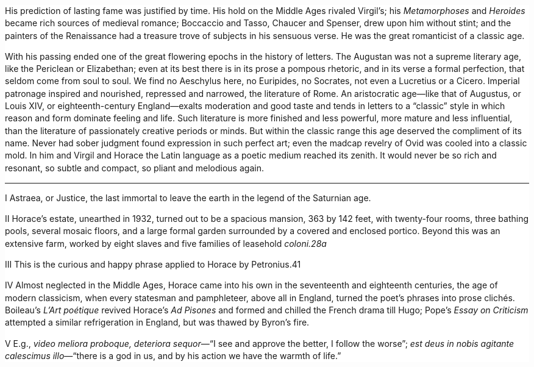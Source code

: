 His prediction of lasting fame was justified by time. His hold on the Middle Ages rivaled Virgil’s; his *Metamorphoses* and *Heroides* became rich sources of medieval romance; Boccaccio and Tasso, Chaucer and Spenser, drew upon him without stint; and the painters of the Renaissance had a treasure trove of subjects in his sensuous verse. He was the great romanticist of a classic age.

With his passing ended one of the great flowering epochs in the history of letters. The Augustan was not a supreme literary age, like the Periclean or Elizabethan; even at its best there is in its prose a pompous rhetoric, and in its verse a formal perfection, that seldom come from soul to soul. We find no Aeschylus here, no Euripides, no Socrates, not even a Lucretius or a Cicero. Imperial patronage inspired and nourished, repressed and narrowed, the literature of Rome. An aristocratic age—like that of Augustus, or Louis XIV, or eighteenth-century England—exalts moderation and good taste and tends in letters to a “classic” style in which reason and form dominate feeling and life. Such literature is more finished and less powerful, more mature and less influential, than the literature of passionately creative periods or minds. But within the classic range this age deserved the compliment of its name. Never had sober judgment found expression in such perfect art; even the madcap revelry of Ovid was cooled into a classic mold. In him and Virgil and Horace the Latin language as a poetic medium reached its zenith. It would never be so rich and resonant, so subtle and compact, so pliant and melodious again.



* * *

I Astraea, or Justice, the last immortal to leave the earth in the legend of the Saturnian age.

II Horace’s estate, unearthed in 1932, turned out to be a spacious mansion, 363 by 142 feet, with twenty-four rooms, three bathing pools, several mosaic floors, and a large formal garden surrounded by a covered and enclosed portico. Beyond this was an extensive farm, worked by eight slaves and five families of leasehold *coloni.28a*

III This is the curious and happy phrase applied to Horace by Petronius.41

IV Almost neglected in the Middle Ages, Horace came into his own in the seventeenth and eighteenth centuries, the age of modern classicism, when every statesman and pamphleteer, above all in England, turned the poet’s phrases into prose clichés. Boileau’s *L’Art poétique* revived Horace’s *Ad Pisones* and formed and chilled the French drama till Hugo; Pope’s *Essay on Criticism* attempted a similar refrigeration in England, but was thawed by Byron’s fire.

V E.g., *video meliora proboque, deteriora sequor*—“I see and approve the better, I follow the worse”; *est deus in nobis agitante calescimus illo*—“there is a god in us, and by his action we have the warmth of life.”



